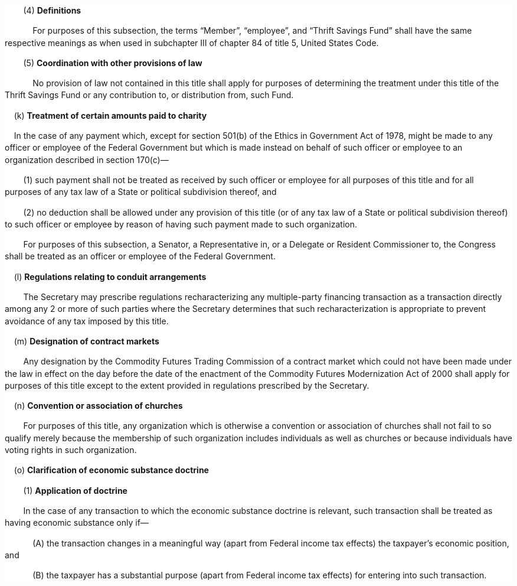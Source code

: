         (4) __Definitions__ 

            For purposes of this subsection, the terms “Member”, “employee”, and “Thrift Savings Fund” shall have the same respective meanings as when used in subchapter III of chapter 84 of title 5, United States Code.

        (5) __Coordination with other provisions of law__ 

            No provision of law not contained in this title shall apply for purposes of determining the treatment under this title of the Thrift Savings Fund or any contribution to, or distribution from, such Fund.

    (k) __Treatment of certain amounts paid to charity__ 

    In the case of any payment which, except for section 501(b) of the Ethics in Government Act of 1978, might be made to any officer or employee of the Federal Government but which is made instead on behalf of such officer or employee to an organization described in section 170(c)—

        (1) such payment shall not be treated as received by such officer or employee for all purposes of this title and for all purposes of any tax law of a State or political subdivision thereof, and

        (2) no deduction shall be allowed under any provision of this title (or of any tax law of a State or political subdivision thereof) to such officer or employee by reason of having such payment made to such organization.

        For purposes of this subsection, a Senator, a Representative in, or a Delegate or Resident Commissioner to, the Congress shall be treated as an officer or employee of the Federal Government.

    (l) __Regulations relating to conduit arrangements__ 

        The Secretary may prescribe regulations recharacterizing any multiple-party financing transaction as a transaction directly among any 2 or more of such parties where the Secretary determines that such recharacterization is appropriate to prevent avoidance of any tax imposed by this title.

    (m) __Designation of contract markets__ 

        Any designation by the Commodity Futures Trading Commission of a contract market which could not have been made under the law in effect on the day before the date of the enactment of the Commodity Futures Modernization Act of 2000 shall apply for purposes of this title except to the extent provided in regulations prescribed by the Secretary.

    (n) __Convention or association of churches__ 

        For purposes of this title, any organization which is otherwise a convention or association of churches shall not fail to so qualify merely because the membership of such organization includes individuals as well as churches or because individuals have voting rights in such organization.

    (o) __Clarification of economic substance doctrine__ 

        (1) __Application of doctrine__ 

        In the case of any transaction to which the economic substance doctrine is relevant, such transaction shall be treated as having economic substance only if—

            (A) the transaction changes in a meaningful way (apart from Federal income tax effects) the taxpayer’s economic position, and

            (B) the taxpayer has a substantial purpose (apart from Federal income tax effects) for entering into such transaction.
